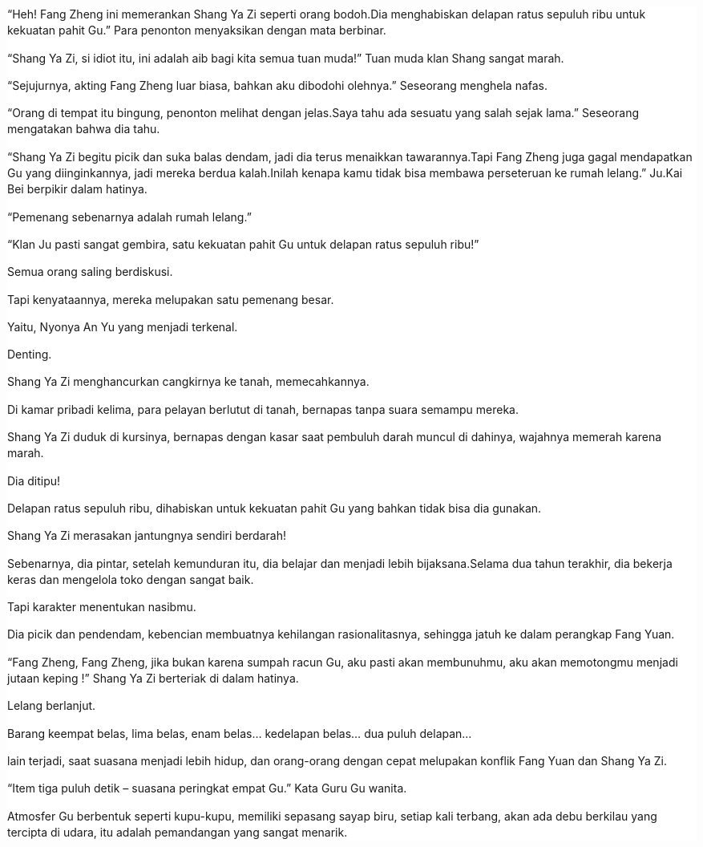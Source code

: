 “Heh! Fang Zheng ini memerankan Shang Ya Zi seperti orang bodoh.Dia menghabiskan delapan ratus sepuluh ribu untuk kekuatan pahit Gu.” Para penonton menyaksikan dengan mata berbinar.

“Shang Ya Zi, si idiot itu, ini adalah aib bagi kita semua tuan muda!” Tuan muda klan Shang sangat marah.

“Sejujurnya, akting Fang Zheng luar biasa, bahkan aku dibodohi olehnya.” Seseorang menghela nafas.

“Orang di tempat itu bingung, penonton melihat dengan jelas.Saya tahu ada sesuatu yang salah sejak lama.” Seseorang mengatakan bahwa dia tahu.

“Shang Ya Zi begitu picik dan suka balas dendam, jadi dia terus menaikkan tawarannya.Tapi Fang Zheng juga gagal mendapatkan Gu yang diinginkannya, jadi mereka berdua kalah.Inilah kenapa kamu tidak bisa membawa perseteruan ke rumah lelang.” Ju.Kai Bei berpikir dalam hatinya.

“Pemenang sebenarnya adalah rumah lelang.”

“Klan Ju pasti sangat gembira, satu kekuatan pahit Gu untuk delapan ratus sepuluh ribu!”

Semua orang saling berdiskusi.

Tapi kenyataannya, mereka melupakan satu pemenang besar.

Yaitu, Nyonya An Yu yang menjadi terkenal.

Denting.

Shang Ya Zi menghancurkan cangkirnya ke tanah, memecahkannya.

Di kamar pribadi kelima, para pelayan berlutut di tanah, bernapas tanpa suara semampu mereka.

Shang Ya Zi duduk di kursinya, bernapas dengan kasar saat pembuluh darah muncul di dahinya, wajahnya memerah karena marah.

Dia ditipu!

Delapan ratus sepuluh ribu, dihabiskan untuk kekuatan pahit Gu yang bahkan tidak bisa dia gunakan.

Shang Ya Zi merasakan jantungnya sendiri berdarah!

Sebenarnya, dia pintar, setelah kemunduran itu, dia belajar dan menjadi lebih bijaksana.Selama dua tahun terakhir, dia bekerja keras dan mengelola toko dengan sangat baik.

Tapi karakter menentukan nasibmu.

Dia picik dan pendendam, kebencian membuatnya kehilangan rasionalitasnya, sehingga jatuh ke dalam perangkap Fang Yuan.

“Fang Zheng, Fang Zheng, jika bukan karena sumpah racun Gu, aku pasti akan membunuhmu, aku akan memotongmu menjadi jutaan keping !” Shang Ya Zi berteriak di dalam hatinya.

Lelang berlanjut.

Barang keempat belas, lima belas, enam belas… kedelapan belas… dua puluh delapan…

lain terjadi, saat suasana menjadi lebih hidup, dan orang-orang dengan cepat melupakan konflik Fang Yuan dan Shang Ya Zi.

“Item tiga puluh detik – suasana peringkat empat Gu.” Kata Guru Gu wanita.

Atmosfer Gu berbentuk seperti kupu-kupu, memiliki sepasang sayap biru, setiap kali terbang, akan ada debu berkilau yang tercipta di udara, itu adalah pemandangan yang sangat menarik.
